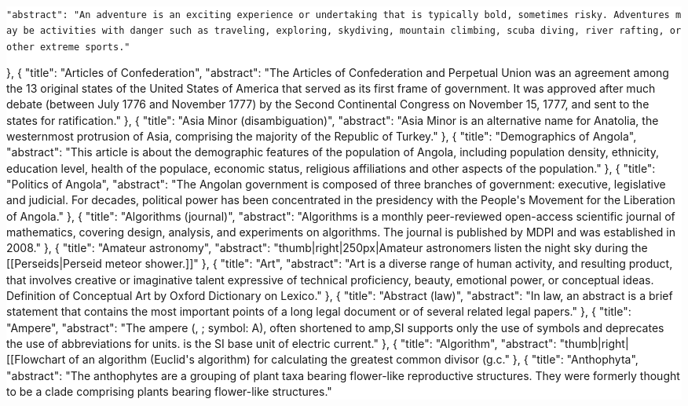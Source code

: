     "abstract": "An adventure is an exciting experience or undertaking that is typically bold, sometimes risky. Adventures may be activities with danger such as traveling, exploring, skydiving, mountain climbing, scuba diving, river rafting, or other extreme sports."
  },
  {
    "title": "Articles of Confederation",
    "abstract": "The Articles of Confederation and Perpetual Union was an agreement among the 13 original states of the United States of America that served as its first frame of government. It was approved after much debate (between July 1776 and November 1777) by the Second Continental Congress on November 15, 1777, and sent to the states for ratification."
  },
  {
    "title": "Asia Minor (disambiguation)",
    "abstract": "Asia Minor is an alternative name for Anatolia, the westernmost protrusion of Asia, comprising the majority of the Republic of Turkey."
  },
  {
    "title": "Demographics of Angola",
    "abstract": "This article is about the demographic features of the population of Angola, including population density, ethnicity, education level, health of the populace, economic status, religious affiliations and other aspects of the population."
  },
  {
    "title": "Politics of Angola",
    "abstract": "The Angolan government is composed of three branches of government: executive, legislative and judicial. For decades, political power has been concentrated in the presidency with the People's Movement for the Liberation of Angola."
  },
  {
    "title": "Algorithms (journal)",
    "abstract": "Algorithms is a monthly peer-reviewed open-access scientific journal of mathematics, covering design, analysis, and experiments on algorithms. The journal is published by MDPI and was established in 2008."
  },
  {
    "title": "Amateur astronomy",
    "abstract": "thumb|right|250px|Amateur astronomers listen the night sky during the [[Perseids|Perseid meteor shower.]]"
  },
  {
    "title": "Art",
    "abstract": "Art is a diverse range of human activity, and resulting product, that involves creative or imaginative talent expressive of technical proficiency, beauty, emotional power, or conceptual ideas. Definition of Conceptual Art by Oxford Dictionary on Lexico."
  },
  {
    "title": "Abstract (law)",
    "abstract": "In law, an abstract is a brief statement that contains the most important points of a long legal document or of several related legal papers."
  },
  {
    "title": "Ampere",
    "abstract": "The ampere (, ; symbol: A), often shortened to amp,SI supports only the use of symbols and deprecates the use of abbreviations for units. is the SI base unit of electric current."
  },
  {
    "title": "Algorithm",
    "abstract": "thumb|right| [[Flowchart of an algorithm (Euclid's algorithm) for calculating the greatest common divisor (g.c."
  },
  {
    "title": "Anthophyta",
    "abstract": "The anthophytes are a grouping of plant taxa bearing flower-like reproductive structures. They were formerly thought  to be a clade comprising plants bearing flower-like structures."